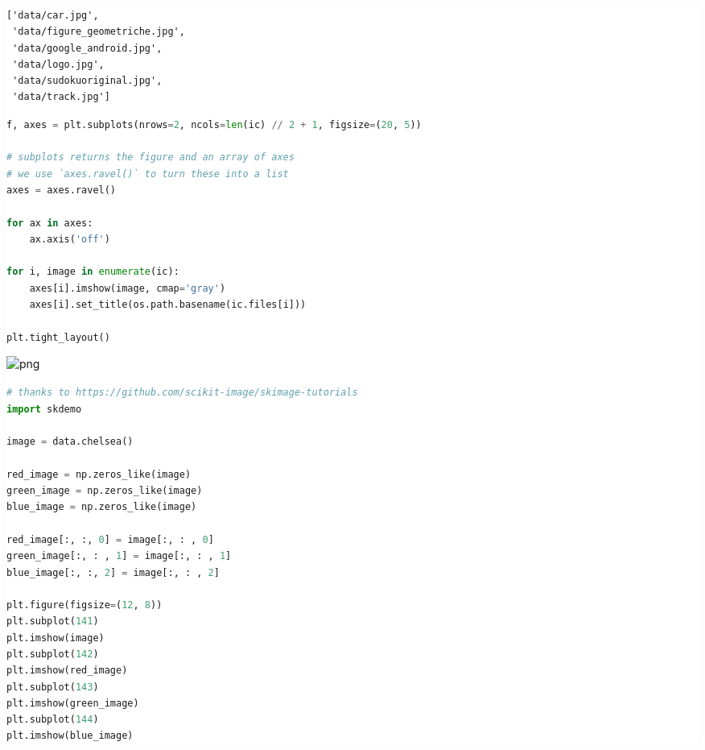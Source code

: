     ['data/car.jpg',
     'data/figure_geometriche.jpg',
     'data/google_android.jpg',
     'data/logo.jpg',
     'data/sudokuoriginal.jpg',
     'data/track.jpg']

```python
f, axes = plt.subplots(nrows=2, ncols=len(ic) // 2 + 1, figsize=(20, 5))

# subplots returns the figure and an array of axes
# we use `axes.ravel()` to turn these into a list
axes = axes.ravel()

for ax in axes:
    ax.axis('off')

for i, image in enumerate(ic):
    axes[i].imshow(image, cmap='gray')
    axes[i].set_title(os.path.basename(ic.files[i]))
    
plt.tight_layout()
```

    
![png](04_skimage_7_0.png)
    

```python
# thanks to https://github.com/scikit-image/skimage-tutorials
import skdemo

image = data.chelsea()

red_image = np.zeros_like(image)
green_image = np.zeros_like(image)
blue_image = np.zeros_like(image)

red_image[:, :, 0] = image[:, : , 0]
green_image[:, : , 1] = image[:, : , 1]
blue_image[:, :, 2] = image[:, : , 2]

plt.figure(figsize=(12, 8))
plt.subplot(141)
plt.imshow(image)
plt.subplot(142)
plt.imshow(red_image)
plt.subplot(143)
plt.imshow(green_image)
plt.subplot(144)
plt.imshow(blue_image)
```

    